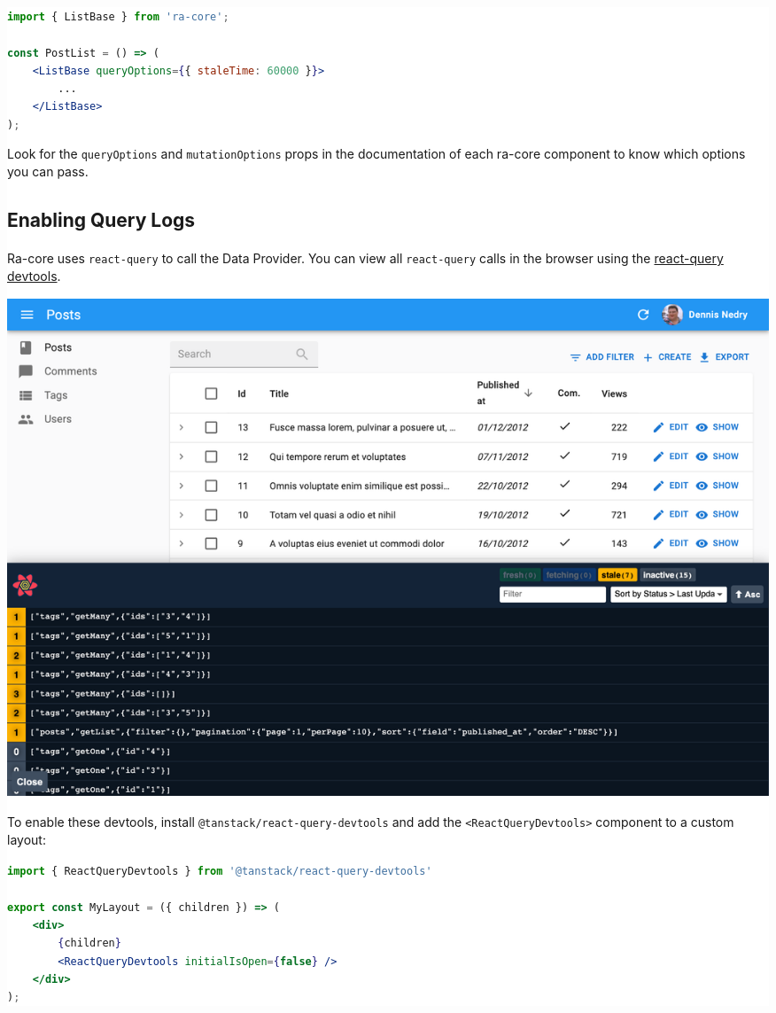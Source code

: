 ```jsx
import { ListBase } from 'ra-core';

const PostList = () => (
    <ListBase queryOptions={{ staleTime: 60000 }}>
        ...
    </ListBase>
);
```

Look for the `queryOptions` and `mutationOptions` props in the documentation of each ra-core component to know which options you can pass.

## Enabling Query Logs

Ra-core uses `react-query` to call the Data Provider. You can view all `react-query` calls in the browser using the [react-query devtools](https://tanstack.com/query/v5/docs/react/devtools).

![React-Query DevTools](../../img/react-query-devtools.png)

To enable these devtools, install `@tanstack/react-query-devtools` and add the `<ReactQueryDevtools>` component to a custom layout:

```jsx
import { ReactQueryDevtools } from '@tanstack/react-query-devtools'

export const MyLayout = ({ children }) => (
    <div>
        {children}
        <ReactQueryDevtools initialIsOpen={false} />
    </div>
);
```
